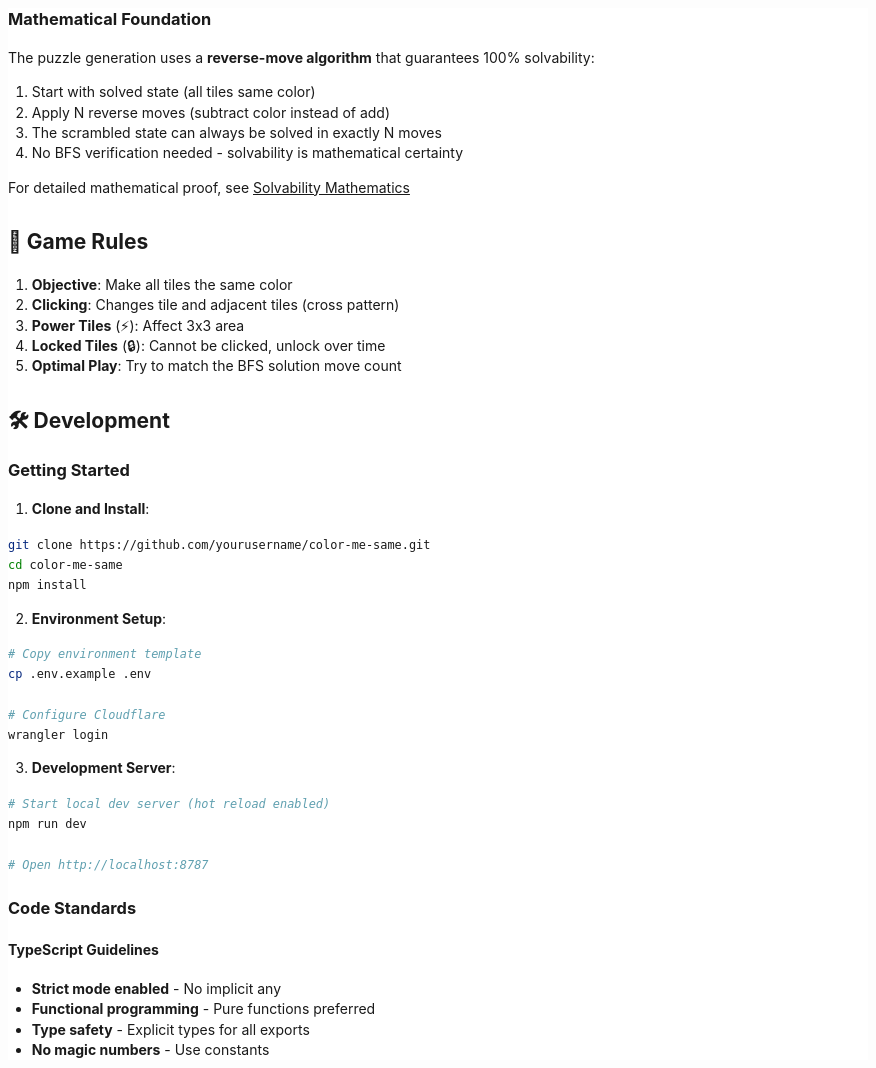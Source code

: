 ### Mathematical Foundation
The puzzle generation uses a **reverse-move algorithm** that guarantees 100% solvability:

1. Start with solved state (all tiles same color)
2. Apply N reverse moves (subtract color instead of add)
3. The scrambled state can always be solved in exactly N moves
4. No BFS verification needed - solvability is mathematical certainty

For detailed mathematical proof, see [Solvability Mathematics](./solvability-mathematics.md)

## 🎯 Game Rules

1. **Objective**: Make all tiles the same color
2. **Clicking**: Changes tile and adjacent tiles (cross pattern)
3. **Power Tiles** (⚡): Affect 3x3 area
4. **Locked Tiles** (🔒): Cannot be clicked, unlock over time
5. **Optimal Play**: Try to match the BFS solution move count

## 🛠️ Development

### Getting Started

1. **Clone and Install**:
```bash
git clone https://github.com/yourusername/color-me-same.git
cd color-me-same
npm install
```

2. **Environment Setup**:
```bash
# Copy environment template
cp .env.example .env

# Configure Cloudflare
wrangler login
```

3. **Development Server**:
```bash
# Start local dev server (hot reload enabled)
npm run dev

# Open http://localhost:8787
```

### Code Standards

#### TypeScript Guidelines
- **Strict mode enabled** - No implicit any
- **Functional programming** - Pure functions preferred
- **Type safety** - Explicit types for all exports
- **No magic numbers** - Use constants
